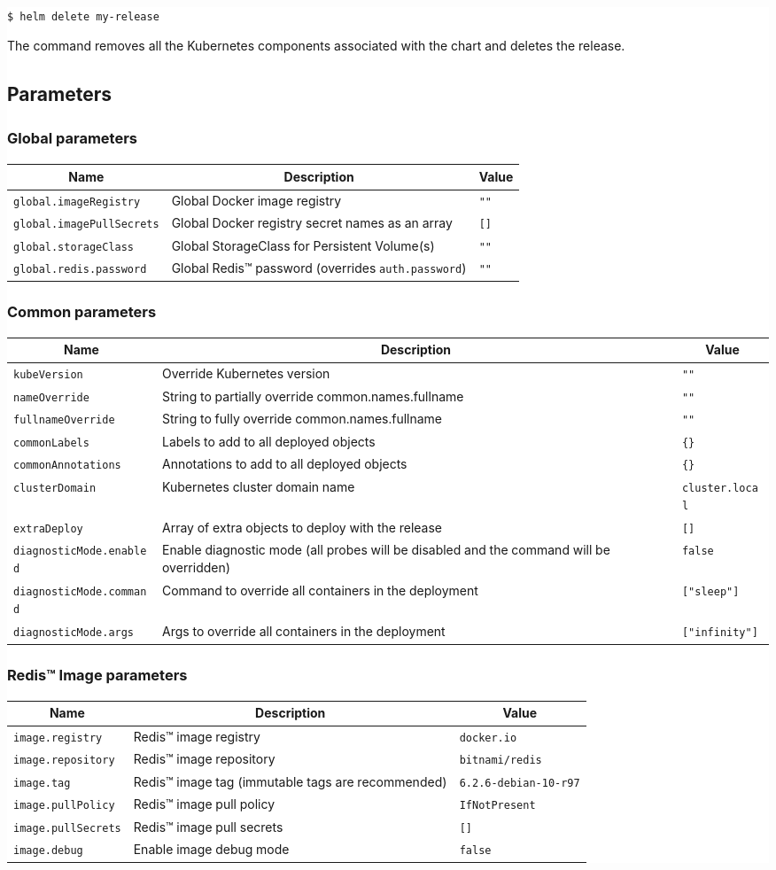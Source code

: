 ```bash
$ helm delete my-release
```

The command removes all the Kubernetes components associated with the chart and deletes the release.

## Parameters

### Global parameters

| Name                      | Description                                              | Value |
| ------------------------- | -------------------------------------------------------- | ----- |
| `global.imageRegistry`    | Global Docker image registry                             | `""`  |
| `global.imagePullSecrets` | Global Docker registry secret names as an array          | `[]`  |
| `global.storageClass`     | Global StorageClass for Persistent Volume(s)             | `""`  |
| `global.redis.password`   | Global Redis&trade; password (overrides `auth.password`) | `""`  |


### Common parameters

| Name                     | Description                                                                             | Value           |
| ------------------------ | --------------------------------------------------------------------------------------- | --------------- |
| `kubeVersion`            | Override Kubernetes version                                                             | `""`            |
| `nameOverride`           | String to partially override common.names.fullname                                      | `""`            |
| `fullnameOverride`       | String to fully override common.names.fullname                                          | `""`            |
| `commonLabels`           | Labels to add to all deployed objects                                                   | `{}`            |
| `commonAnnotations`      | Annotations to add to all deployed objects                                              | `{}`            |
| `clusterDomain`          | Kubernetes cluster domain name                                                          | `cluster.local` |
| `extraDeploy`            | Array of extra objects to deploy with the release                                       | `[]`            |
| `diagnosticMode.enabled` | Enable diagnostic mode (all probes will be disabled and the command will be overridden) | `false`         |
| `diagnosticMode.command` | Command to override all containers in the deployment                                    | `["sleep"]`     |
| `diagnosticMode.args`    | Args to override all containers in the deployment                                       | `["infinity"]`  |


### Redis&trade; Image parameters

| Name                | Description                                             | Value                 |
| ------------------- | ------------------------------------------------------- | --------------------- |
| `image.registry`    | Redis&trade; image registry                             | `docker.io`           |
| `image.repository`  | Redis&trade; image repository                           | `bitnami/redis`       |
| `image.tag`         | Redis&trade; image tag (immutable tags are recommended) | `6.2.6-debian-10-r97` |
| `image.pullPolicy`  | Redis&trade; image pull policy                          | `IfNotPresent`        |
| `image.pullSecrets` | Redis&trade; image pull secrets                         | `[]`                  |
| `image.debug`       | Enable image debug mode                                 | `false`               |
